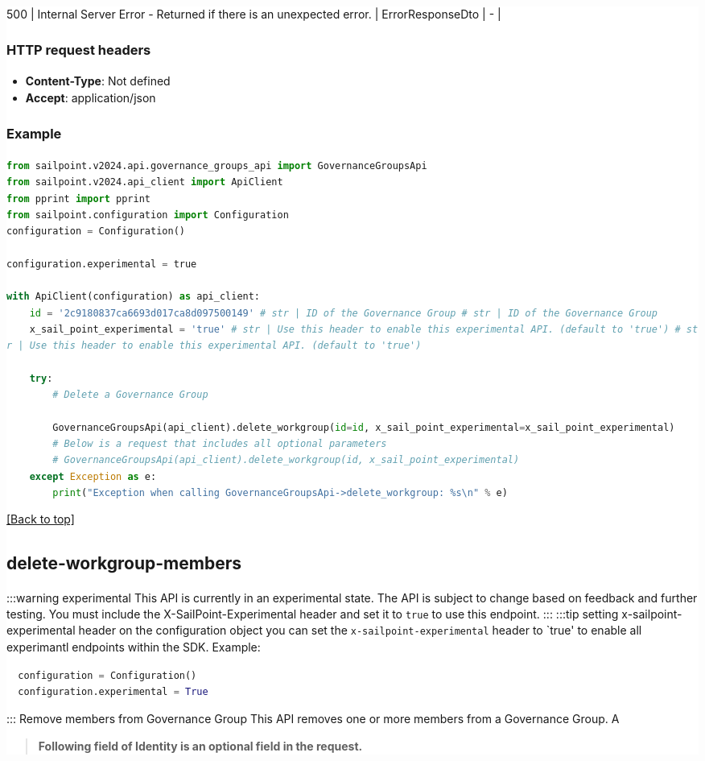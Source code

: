 500 | Internal Server Error - Returned if there is an unexpected error. | ErrorResponseDto |  -  |

### HTTP request headers
 - **Content-Type**: Not defined
 - **Accept**: application/json

### Example

```python
from sailpoint.v2024.api.governance_groups_api import GovernanceGroupsApi
from sailpoint.v2024.api_client import ApiClient
from pprint import pprint
from sailpoint.configuration import Configuration
configuration = Configuration()

configuration.experimental = true

with ApiClient(configuration) as api_client:
    id = '2c9180837ca6693d017ca8d097500149' # str | ID of the Governance Group # str | ID of the Governance Group
    x_sail_point_experimental = 'true' # str | Use this header to enable this experimental API. (default to 'true') # str | Use this header to enable this experimental API. (default to 'true')

    try:
        # Delete a Governance Group
        
        GovernanceGroupsApi(api_client).delete_workgroup(id=id, x_sail_point_experimental=x_sail_point_experimental)
        # Below is a request that includes all optional parameters
        # GovernanceGroupsApi(api_client).delete_workgroup(id, x_sail_point_experimental)
    except Exception as e:
        print("Exception when calling GovernanceGroupsApi->delete_workgroup: %s\n" % e)
```



[[Back to top]](#) 

## delete-workgroup-members
:::warning experimental 
This API is currently in an experimental state. The API is subject to change based on feedback and further testing. You must include the X-SailPoint-Experimental header and set it to `true` to use this endpoint.
:::
:::tip setting x-sailpoint-experimental header
 on the configuration object you can set the `x-sailpoint-experimental` header to `true' to enable all experimantl endpoints within the SDK.
 Example:
 ```python
   configuration = Configuration()
   configuration.experimental = True
 ```
:::
Remove members from Governance Group
This API removes one or more  members from a Governance Group.  A
>  **Following field of Identity is an optional field in the request.**
